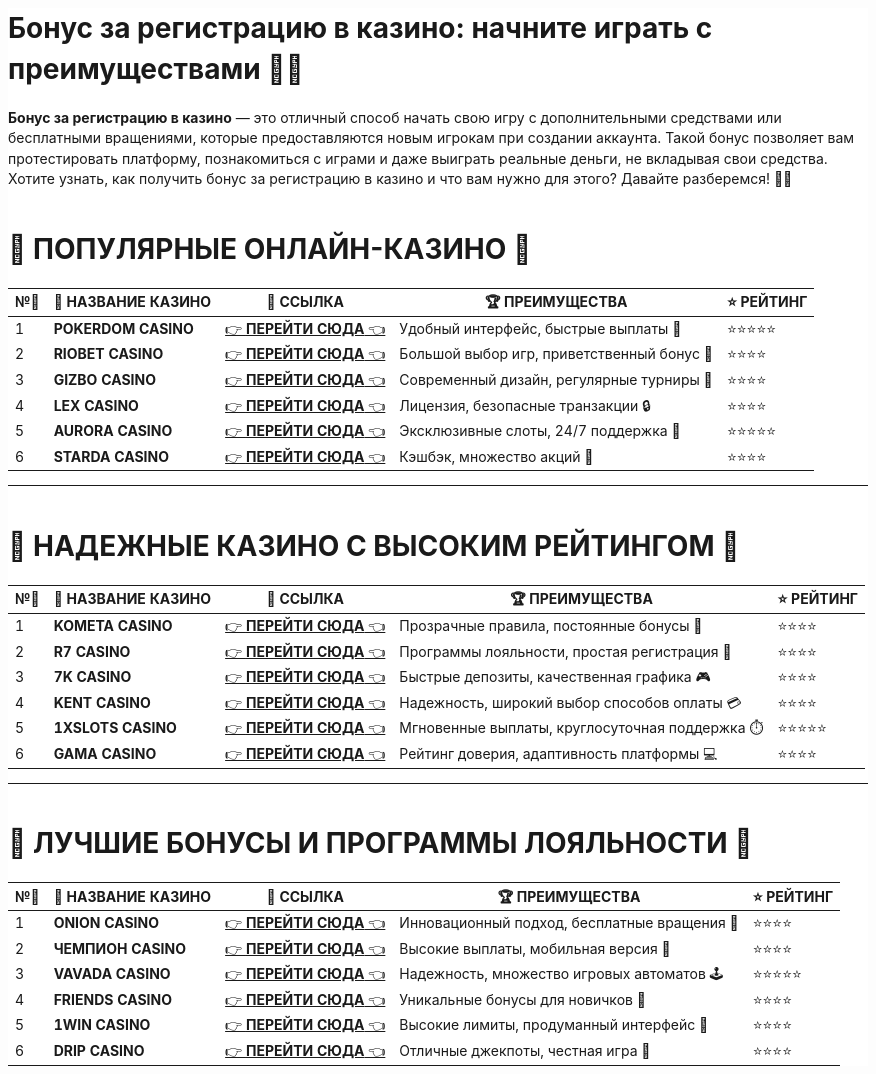 # Бонус за регистрацию в казино: начните играть с преимуществами 🎰🎁

**Бонус за регистрацию в казино** — это отличный способ начать свою игру с дополнительными средствами или бесплатными вращениями, которые предоставляются новым игрокам при создании аккаунта. Такой бонус позволяет вам протестировать платформу, познакомиться с играми и даже выиграть реальные деньги, не вкладывая свои средства. Хотите узнать, как получить бонус за регистрацию в казино и что вам нужно для этого? Давайте разберемся! 🎲💎

# 🌟 ПОПУЛЯРНЫЕ ОНЛАЙН-КАЗИНО 🌟

| №️⃣ | 🎰 НАЗВАНИЕ КАЗИНО                       | 🔗 ССЫЛКА                                                                          | 🏆 ПРЕИМУЩЕСТВА                              | ⭐ РЕЙТИНГ |
|-----|------------------------------------------|------------------------------------------------------------------------------------|---------------------------------------------|------------|
| 1   | **POKERDOM CASINO**                      | [👉 **ПЕРЕЙТИ СЮДА** 👈](https://brandplay.link/4k77v2yx)                          | Удобный интерфейс, быстрые выплаты 🤑         | ⭐⭐⭐⭐⭐     |
| 2   | **RIOBET CASINO**                        | [👉 **ПЕРЕЙТИ СЮДА** 👈](https://brandplay.link/7xBLTPyj)                          | Большой выбор игр, приветственный бонус 🎁    | ⭐⭐⭐⭐      |
| 3   | **GIZBO CASINO**                         | [👉 **ПЕРЕЙТИ СЮДА** 👈](https://brandplay.link/bprXw4YV)                          | Современный дизайн, регулярные турниры 🏅      | ⭐⭐⭐⭐      |
| 4   | **LEX CASINO**                           | [👉 **ПЕРЕЙТИ СЮДА** 👈](https://brandplay.link/zW4hdDFV)                          | Лицензия, безопасные транзакции 🔒            | ⭐⭐⭐⭐      |
| 5   | **AURORA CASINO**                        | [👉 **ПЕРЕЙТИ СЮДА** 👈](https://10trafic-stat2.com/click/668546556bcc6313411604bd/6766/13032/subaccount) | Эксклюзивные слоты, 24/7 поддержка 🌟         | ⭐⭐⭐⭐⭐     |
| 6   | **STARDA CASINO**                        | [👉 **ПЕРЕЙТИ СЮДА** 👈](https://brandplay.link/fB7xwRFL)                          | Кэшбэк, множество акций 🎉                    | ⭐⭐⭐⭐      |

---

# 🏅 НАДЕЖНЫЕ КАЗИНО С ВЫСОКИМ РЕЙТИНГОМ 🏅

| №️⃣ | 🎰 НАЗВАНИЕ КАЗИНО                       | 🔗 ССЫЛКА                                                                          | 🏆 ПРЕИМУЩЕСТВА                              | ⭐ РЕЙТИНГ |
|-----|------------------------------------------|------------------------------------------------------------------------------------|---------------------------------------------|------------|
| 1   | **KOMETA CASINO**                        | [👉 **ПЕРЕЙТИ СЮДА** 👈](https://brandplay.link/8ZymQJV8)                          | Прозрачные правила, постоянные бонусы 🔄      | ⭐⭐⭐⭐      |
| 2   | **R7 CASINO**                            | [👉 **ПЕРЕЙТИ СЮДА** 👈](https://brandplay.link/bMd3Yjsw)                          | Программы лояльности, простая регистрация 📝   | ⭐⭐⭐⭐      |
| 3   | **7K CASINO**                            | [👉 **ПЕРЕЙТИ СЮДА** 👈](https://brandplay.link/BvQyFShp)                          | Быстрые депозиты, качественная графика 🎮      | ⭐⭐⭐⭐      |
| 4   | **KENT CASINO**                          | [👉 **ПЕРЕЙТИ СЮДА** 👈](https://brandplay.link/Fv2WP3js)                          | Надежность, широкий выбор способов оплаты 💳  | ⭐⭐⭐⭐      |
| 5   | **1XSLOTS CASINO**                       | [👉 **ПЕРЕЙТИ СЮДА** 👈](https://brandplay.link/hSB1khtr)                          | Мгновенные выплаты, круглосуточная поддержка ⏱️| ⭐⭐⭐⭐⭐     |
| 6   | **GAMA CASINO**                          | [👉 **ПЕРЕЙТИ СЮДА** 👈](https://brandplay.link/j6NMKsDz)                          | Рейтинг доверия, адаптивность платформы 💻     | ⭐⭐⭐⭐      |

---

# 🎁 ЛУЧШИЕ БОНУСЫ И ПРОГРАММЫ ЛОЯЛЬНОСТИ 🎁

| №️⃣ | 🎰 НАЗВАНИЕ КАЗИНО                       | 🔗 ССЫЛКА                                                                          | 🏆 ПРЕИМУЩЕСТВА                              | ⭐ РЕЙТИНГ |
|-----|------------------------------------------|------------------------------------------------------------------------------------|---------------------------------------------|------------|
| 1   | **ONION CASINO**                         | [👉 **ПЕРЕЙТИ СЮДА** 👈](https://brandplay.link/zBGRVpQ9)                          | Инновационный подход, бесплатные вращения 🎡  | ⭐⭐⭐⭐      |
| 2   | **ЧЕМПИОН CASINO**                       | [👉 **ПЕРЕЙТИ СЮДА** 👈](https://temon-gter.cfd/go/lRq?p80412p304504pcc44t17455)   | Высокие выплаты, мобильная версия 📱          | ⭐⭐⭐⭐      |
| 3   | **VAVADA CASINO**                        | [👉 **ПЕРЕЙТИ СЮДА** 👈](https://vavadapartner.pro/?promo=ea5c9275-6854-4505-94fc-95ab18221945-linkb2) | Надежность, множество игровых автоматов 🕹️    | ⭐⭐⭐⭐⭐     |
| 4   | **FRIENDS CASINO**                       | [👉 **ПЕРЕЙТИ СЮДА** 👈](https://gofriends.vc/linkb2)                              | Уникальные бонусы для новичков 🤝             | ⭐⭐⭐⭐      |
| 5   | **1WIN CASINO**                          | [👉 **ПЕРЕЙТИ СЮДА** 👈](https://brandplay.link/smXVpBbG)                          | Высокие лимиты, продуманный интерфейс 🎯      | ⭐⭐⭐⭐      |
| 6   | **DRIP CASINO**                          | [👉 **ПЕРЕЙТИ СЮДА** 👈](https://drp-ircp01.com/c07e6a3db)                          | Отличные джекпоты, честная игра 💎            | ⭐⭐⭐⭐      |
